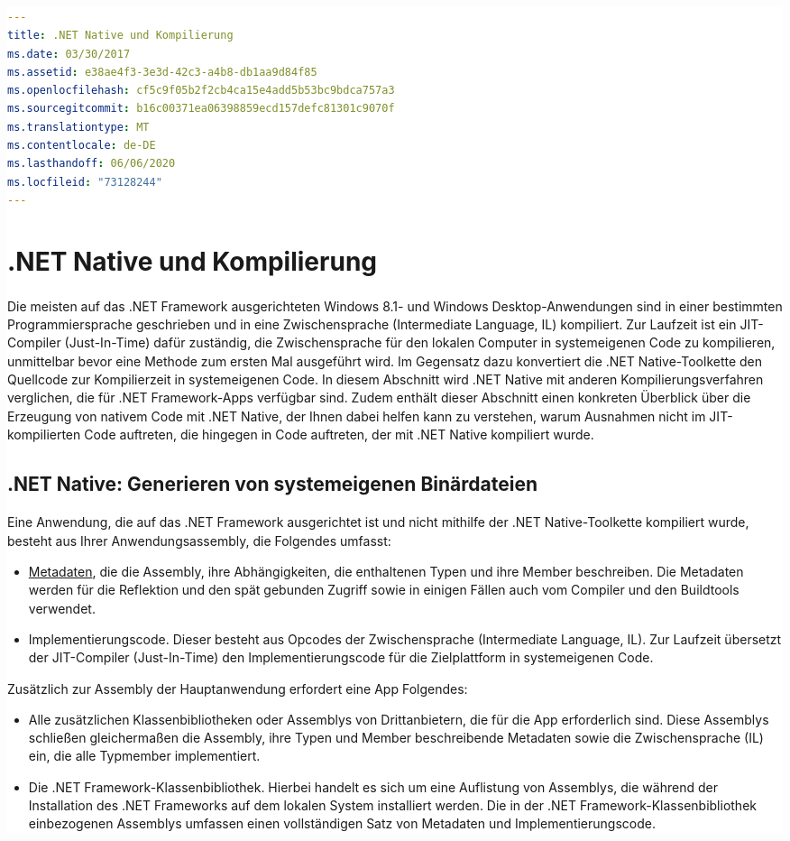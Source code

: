 ```yaml
---
title: .NET Native und Kompilierung
ms.date: 03/30/2017
ms.assetid: e38ae4f3-3e3d-42c3-a4b8-db1aa9d84f85
ms.openlocfilehash: cf5c9f05b2f2cb4ca15e4add5b53bc9bdca757a3
ms.sourcegitcommit: b16c00371ea06398859ecd157defc81301c9070f
ms.translationtype: MT
ms.contentlocale: de-DE
ms.lasthandoff: 06/06/2020
ms.locfileid: "73128244"
---
```

# <a name="net-native-and-compilation"></a>.NET Native und Kompilierung

Die meisten auf das .NET Framework ausgerichteten Windows 8.1- und Windows Desktop-Anwendungen sind in einer bestimmten Programmiersprache geschrieben und in eine Zwischensprache (Intermediate Language, IL) kompiliert. Zur Laufzeit ist ein JIT-Compiler (Just-In-Time) dafür zuständig, die Zwischensprache für den lokalen Computer in systemeigenen Code zu kompilieren, unmittelbar bevor eine Methode zum ersten Mal ausgeführt wird. Im Gegensatz dazu konvertiert die .NET Native-Toolkette den Quellcode zur Kompilierzeit in systemeigenen Code. In diesem Abschnitt wird .NET Native mit anderen Kompilierungsverfahren verglichen, die für .NET Framework-Apps verfügbar sind. Zudem enthält dieser Abschnitt einen konkreten Überblick über die Erzeugung von nativem Code mit .NET Native, der Ihnen dabei helfen kann zu verstehen, warum Ausnahmen nicht im JIT-kompilierten Code auftreten, die hingegen in Code auftreten, der mit .NET Native kompiliert wurde.

## <a name="net-native-generating-native-binaries"></a>.NET Native: Generieren von systemeigenen Binärdateien

Eine Anwendung, die auf das .NET Framework ausgerichtet ist und nicht mithilfe der .NET Native-Toolkette kompiliert wurde, besteht aus Ihrer Anwendungsassembly, die Folgendes umfasst:

- [Metadaten](../../standard/metadata-and-self-describing-components.md), die die Assembly, ihre Abhängigkeiten, die enthaltenen Typen und ihre Member beschreiben. Die Metadaten werden für die Reflektion und den spät gebunden Zugriff sowie in einigen Fällen auch vom Compiler und den Buildtools verwendet.

- Implementierungscode. Dieser besteht aus Opcodes der Zwischensprache (Intermediate Language, IL). Zur Laufzeit übersetzt der JIT-Compiler (Just-In-Time) den Implementierungscode für die Zielplattform in systemeigenen Code.

 Zusätzlich zur Assembly der Hauptanwendung erfordert eine App Folgendes:

- Alle zusätzlichen Klassenbibliotheken oder Assemblys von Drittanbietern, die für die App erforderlich sind. Diese Assemblys schließen gleichermaßen die Assembly, ihre Typen und Member beschreibende Metadaten sowie die Zwischensprache (IL) ein, die alle Typmember implementiert.

- Die .NET Framework-Klassenbibliothek. Hierbei handelt es sich um eine Auflistung von Assemblys, die während der Installation des .NET Frameworks auf dem lokalen System installiert werden. Die in der .NET Framework-Klassenbibliothek einbezogenen Assemblys umfassen einen vollständigen Satz von Metadaten und Implementierungscode.
